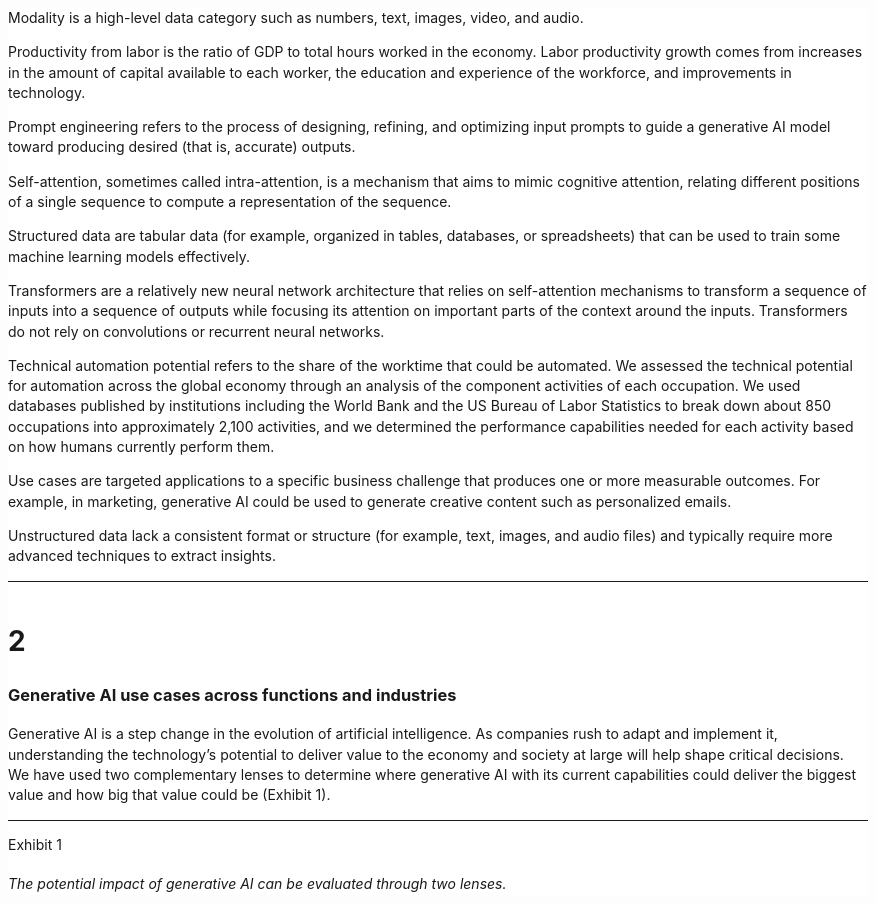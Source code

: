 Modality is a high-level data category such as numbers, text, images, video, and audio.

Productivity from labor is the ratio of GDP to total hours worked in the economy. Labor
productivity growth comes from increases in the amount of capital available to each worker,
the education and experience of the workforce, and improvements in technology.

Prompt engineering refers to the process of designing, refining, and optimizing input
prompts to guide a generative AI model toward producing desired (that is, accurate) outputs.

Self-attention, sometimes called intra-attention, is a mechanism that aims to mimic cognitive
attention, relating different positions of a single sequence to compute a representation of the
sequence.

Structured data are tabular data (for example, organized in tables, databases, or
spreadsheets) that can be used to train some machine learning models effectively.

Transformers are a relatively new neural network architecture that relies on self-attention
mechanisms to transform a sequence of inputs into a sequence of outputs while focusing its
attention on important parts of the context around the inputs. Transformers do not rely on
convolutions or recurrent neural networks.

Technical automation potential refers to the share of the worktime that could be automated.
We assessed the technical potential for automation across the global economy through
an analysis of the component activities of each occupation. We used databases published
by institutions including the World Bank and the US Bureau of Labor Statistics to break
down about 850 occupations into approximately 2,100 activities, and we determined the
performance capabilities needed for each activity based on how humans currently perform
them.

Use cases are targeted applications to a specific business challenge that produces one
or more measurable outcomes. For example, in marketing, generative AI could be used to
generate creative content such as personalized emails.

Unstructured data lack a consistent format or structure (for example, text, images, and audio
files) and typically require more advanced techniques to extract insights.


-----

# 2


### Generative AI use cases across functions and industries

Generative AI is a step change in the evolution of artificial intelligence. As companies
rush to adapt and implement it, understanding the technology’s potential to deliver value
to the economy and society at large will help shape critical decisions. We have used two
complementary lenses to determine where generative AI with its current capabilities could
deliver the biggest value and how big that value could be (Exhibit 1).


-----

Exhibit 1

###### The potential impact of generative AI can be evaluated through two lenses.
